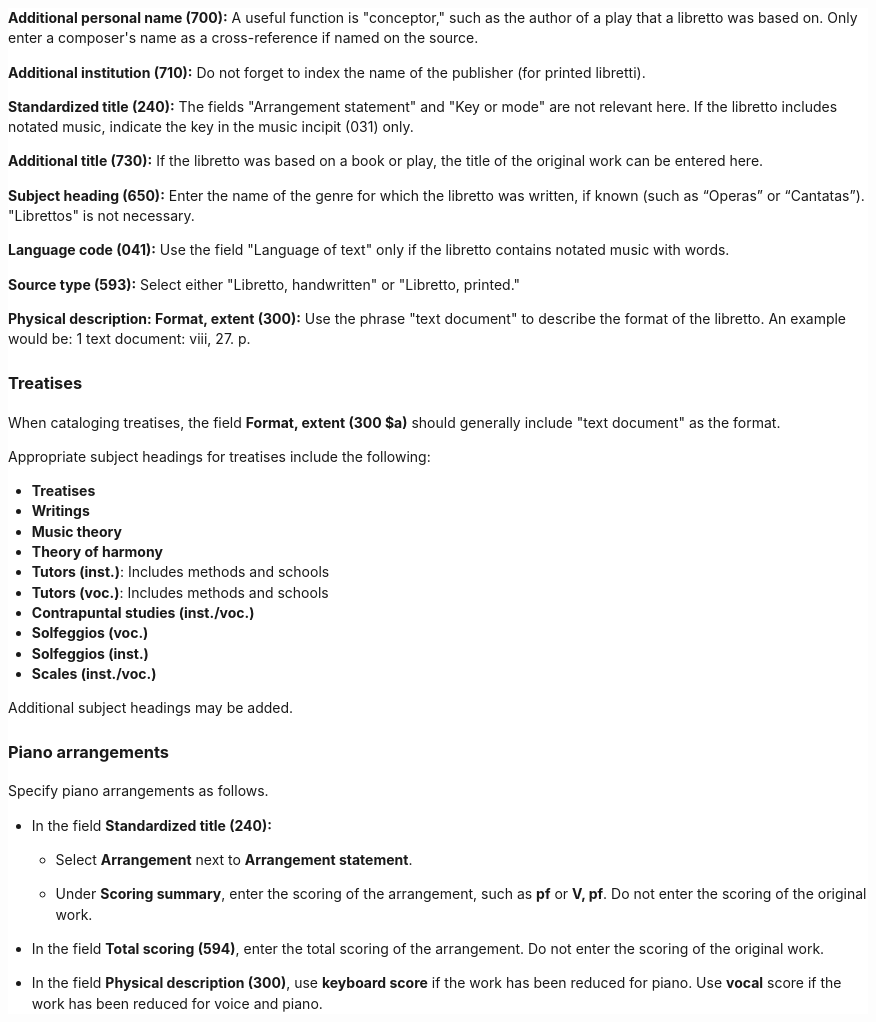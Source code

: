 **Additional personal name (700):** A useful function is "conceptor," such as the author of a play that a libretto was based on. Only enter a composer's name as a cross-reference if named on the source.

**Additional institution (710):** Do not forget to index the name of the publisher (for printed libretti).

**Standardized title (240):** The fields "Arrangement statement" and "Key or mode" are not relevant here. If the libretto includes notated music, indicate the key in the music incipit (031) only.

**Additional title (730):** If the libretto was based on a book or play, the title of the original work can be entered here.

**Subject heading (650):** Enter the name of the genre for which the libretto was written, if known (such as “Operas” or “Cantatas”). "Librettos" is not necessary.

**Language code (041):** Use the field "Language of text" only if the libretto contains notated music with words.

**Source type (593):** Select either "Libretto, handwritten" or "Libretto, printed."

**Physical description: Format, extent (300):** Use the phrase "text document" to describe the format of the libretto. An example would be: 1 text document: viii, 27. p.

### Treatises

When cataloging treatises, the field **Format, extent (300 $a)** should generally include "text document" as the format.

Appropriate subject headings for treatises include the following:

- **Treatises**
- **Writings**
- **Music theory**
- **Theory of harmony**
- **Tutors (inst.)**: Includes methods and schools
- **Tutors (voc.)**: Includes methods and schools
- **Contrapuntal studies (inst./voc.)**
- **Solfeggios (voc.)**
- **Solfeggios (inst.)**
- **Scales (inst./voc.)**

Additional subject headings may be added.

### Piano arrangements

Specify piano arrangements as follows.

- In the field **Standardized title (240):**

  - Select **Arrangement** next to **Arrangement statement**.

  - Under **Scoring summary**, enter the scoring of the arrangement, such as **pf** or **V, pf**. Do not enter the scoring of the original work.

- In the field **Total scoring (594)**, enter the total scoring of the arrangement. Do not enter the scoring of the original work.

- In the field **Physical description (300)**, use **keyboard score** if the work has been reduced for piano. Use **vocal** score if the work has been reduced for voice and piano.
